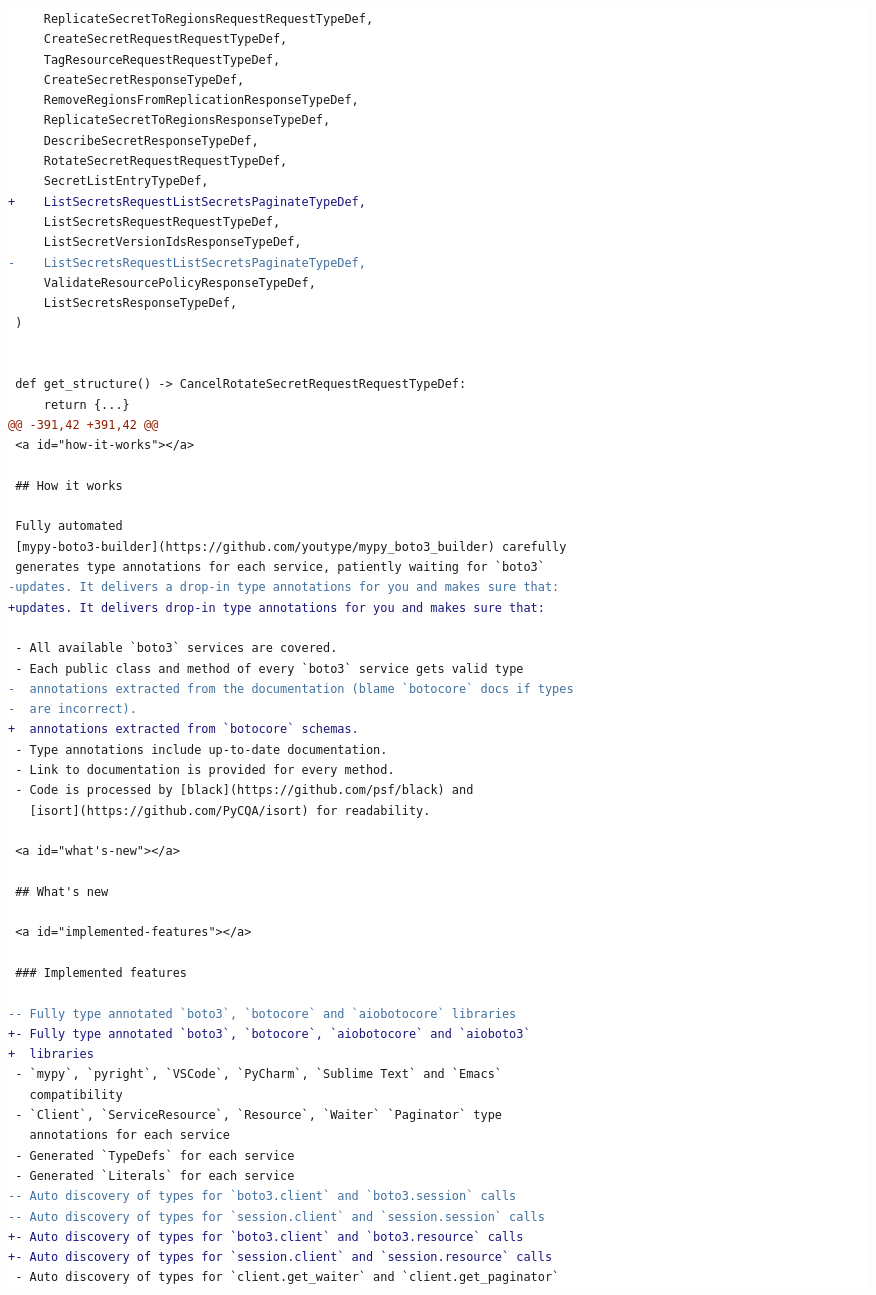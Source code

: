 ```diff
     ReplicateSecretToRegionsRequestRequestTypeDef,
     CreateSecretRequestRequestTypeDef,
     TagResourceRequestRequestTypeDef,
     CreateSecretResponseTypeDef,
     RemoveRegionsFromReplicationResponseTypeDef,
     ReplicateSecretToRegionsResponseTypeDef,
     DescribeSecretResponseTypeDef,
     RotateSecretRequestRequestTypeDef,
     SecretListEntryTypeDef,
+    ListSecretsRequestListSecretsPaginateTypeDef,
     ListSecretsRequestRequestTypeDef,
     ListSecretVersionIdsResponseTypeDef,
-    ListSecretsRequestListSecretsPaginateTypeDef,
     ValidateResourcePolicyResponseTypeDef,
     ListSecretsResponseTypeDef,
 )
 
 
 def get_structure() -> CancelRotateSecretRequestRequestTypeDef:
     return {...}
@@ -391,42 +391,42 @@
 <a id="how-it-works"></a>
 
 ## How it works
 
 Fully automated
 [mypy-boto3-builder](https://github.com/youtype/mypy_boto3_builder) carefully
 generates type annotations for each service, patiently waiting for `boto3`
-updates. It delivers a drop-in type annotations for you and makes sure that:
+updates. It delivers drop-in type annotations for you and makes sure that:
 
 - All available `boto3` services are covered.
 - Each public class and method of every `boto3` service gets valid type
-  annotations extracted from the documentation (blame `botocore` docs if types
-  are incorrect).
+  annotations extracted from `botocore` schemas.
 - Type annotations include up-to-date documentation.
 - Link to documentation is provided for every method.
 - Code is processed by [black](https://github.com/psf/black) and
   [isort](https://github.com/PyCQA/isort) for readability.
 
 <a id="what's-new"></a>
 
 ## What's new
 
 <a id="implemented-features"></a>
 
 ### Implemented features
 
-- Fully type annotated `boto3`, `botocore` and `aiobotocore` libraries
+- Fully type annotated `boto3`, `botocore`, `aiobotocore` and `aioboto3`
+  libraries
 - `mypy`, `pyright`, `VSCode`, `PyCharm`, `Sublime Text` and `Emacs`
   compatibility
 - `Client`, `ServiceResource`, `Resource`, `Waiter` `Paginator` type
   annotations for each service
 - Generated `TypeDefs` for each service
 - Generated `Literals` for each service
-- Auto discovery of types for `boto3.client` and `boto3.session` calls
-- Auto discovery of types for `session.client` and `session.session` calls
+- Auto discovery of types for `boto3.client` and `boto3.resource` calls
+- Auto discovery of types for `session.client` and `session.resource` calls
 - Auto discovery of types for `client.get_waiter` and `client.get_paginator`
```
